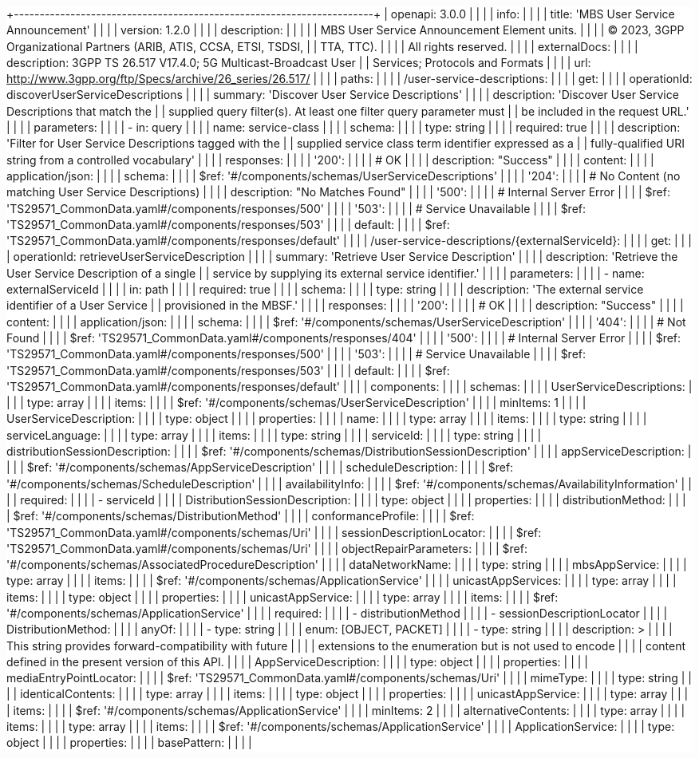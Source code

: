 +----------------------------------------------------------------------+ | openapi: 3.0.0 | | | | info: | | | | title: \'MBS User Service Announcement\' | | | | version: 1.2.0 | | | | description: \| | | | | MBS User Service Announcement Element units. | | | | © 2023, 3GPP Organizational Partners (ARIB, ATIS, CCSA, ETSI, TSDSI, | | TTA, TTC). | | | | All rights reserved. | | | | externalDocs: | | | | description: 3GPP TS 26.517 V17.4.0; 5G Multicast-Broadcast User | | Services; Protocols and Formats | | | | url: http://www.3gpp.org/ftp/Specs/archive/26_series/26.517/ | | | | paths: | | | | /user-service-descriptions: | | | | get: | | | | operationId: discoverUserServiceDescriptions | | | | summary: \'Discover User Service Descriptions\' | | | | description: \'Discover User Service Descriptions that match the | | supplied query filter(s). At least one filter query parameter must | | be included in the request URL.\' | | | | parameters: | | | | - in: query | | | | name: service-class | | | | schema: | | | | type: string | | | | required: true | | | | description: \'Filter for User Service Descriptions tagged with the | | supplied service class term identifier expressed as a | | fully-qualified URI string from a controlled vocabulary\' | | | | responses: | | | | \'200\': | | | | # OK | | | | description: \"Success\" | | | | content: | | | | application/json: | | | | schema: | | | | \$ref: \'#/components/schemas/UserServiceDescriptions\' | | | | \'204\': | | | | # No Content (no matching User Service Descriptions) | | | | description: \"No Matches Found\" | | | | \'500\': | | | | # Internal Server Error | | | | \$ref: \'TS29571_CommonData.yaml#/components/responses/500\' | | | | \'503\': | | | | # Service Unavailable | | | | \$ref: \'TS29571_CommonData.yaml#/components/responses/503\' | | | | default: | | | | \$ref: \'TS29571_CommonData.yaml#/components/responses/default\' | | | | /user-service-descriptions/{externalServiceId}: | | | | get: | | | | operationId: retrieveUserServiceDescription | | | | summary: \'Retrieve User Service Description\' | | | | description: \'Retrieve the User Service Description of a single | | service by supplying its external service identifier.\' | | | | parameters: | | | | - name: externalServiceId | | | | in: path | | | | required: true | | | | schema: | | | | type: string | | | | description: \'The external service identifier of a User Service | | provisioned in the MBSF.\' | | | | responses: | | | | \'200\': | | | | # OK | | | | description: \"Success\" | | | | content: | | | | application/json: | | | | schema: | | | | \$ref: \'#/components/schemas/UserServiceDescription\' | | | | \'404\': | | | | # Not Found | | | | \$ref: \'TS29571_CommonData.yaml#/components/responses/404\' | | | | \'500\': | | | | # Internal Server Error | | | | \$ref: \'TS29571_CommonData.yaml#/components/responses/500\' | | | | \'503\': | | | | # Service Unavailable | | | | \$ref: \'TS29571_CommonData.yaml#/components/responses/503\' | | | | default: | | | | \$ref: \'TS29571_CommonData.yaml#/components/responses/default\' | | | | components: | | | | schemas: | | | | UserServiceDescriptions: | | | | type: array | | | | items: | | | | \$ref: \'#/components/schemas/UserServiceDescription\' | | | | minItems: 1 | | | | UserServiceDescription: | | | | type: object | | | | properties: | | | | name: | | | | type: array | | | | items: | | | | type: string | | | | serviceLanguage: | | | | type: array | | | | items: | | | | type: string | | | | serviceId: | | | | type: string | | | | distributionSessionDescription: | | | | \$ref: \'#/components/schemas/DistributionSessionDescription\' | | | | appServiceDescription: | | | | \$ref: \'#/components/schemas/AppServiceDescription\' | | | | scheduleDescription: | | | | \$ref: \'#/components/schemas/ScheduleDescription\' | | | | availabilityInfo: | | | | \$ref: \'#/components/schemas/AvailabilityInformation\' | | | | required: | | | | - serviceId | | | | DistributionSessionDescription: | | | | type: object | | | | properties: | | | | distributionMethod: | | | | \$ref: \'#/components/schemas/DistributionMethod\' | | | | conformanceProfile: | | | | \$ref: \'TS29571_CommonData.yaml#/components/schemas/Uri\' | | | | sessionDescriptionLocator: | | | | \$ref: \'TS29571_CommonData.yaml#/components/schemas/Uri\' | | | | objectRepairParameters: | | | | \$ref: \'#/components/schemas/AssociatedProcedureDescription\' | | | | dataNetworkName: | | | | type: string | | | | mbsAppService: | | | | type: array | | | | items: | | | | \$ref: \'#/components/schemas/ApplicationService\' | | | | unicastAppServices: | | | | type: array | | | | items: | | | | type: object | | | | properties: | | | | unicastAppService: | | | | type: array | | | | items: | | | | \$ref: \'#/components/schemas/ApplicationService\' | | | | required: | | | | - distributionMethod | | | | - sessionDescriptionLocator | | | | DistributionMethod: | | | | anyOf: | | | | - type: string | | | | enum: [OBJECT, PACKET] | | | | - type: string | | | | description: > | | | | This string provides forward-compatibility with future | | | | extensions to the enumeration but is not used to encode | | | | content defined in the present version of this API. | | | | AppServiceDescription: | | | | type: object | | | | properties: | | | | mediaEntryPointLocator: | | | | \$ref: \'TS29571_CommonData.yaml#/components/schemas/Uri\' | | | | mimeType: | | | | type: string | | | | identicalContents: | | | | type: array | | | | items: | | | | type: object | | | | properties: | | | | unicastAppService: | | | | type: array | | | | items: | | | | \$ref: \'#/components/schemas/ApplicationService\' | | | | minItems: 2 | | | | alternativeContents: | | | | type: array | | | | items: | | | | type: array | | | | items: | | | | \$ref: \'#/components/schemas/ApplicationService\' | | | | ApplicationService: | | | | type: object | | | | properties: | | | | basePattern: | | | |